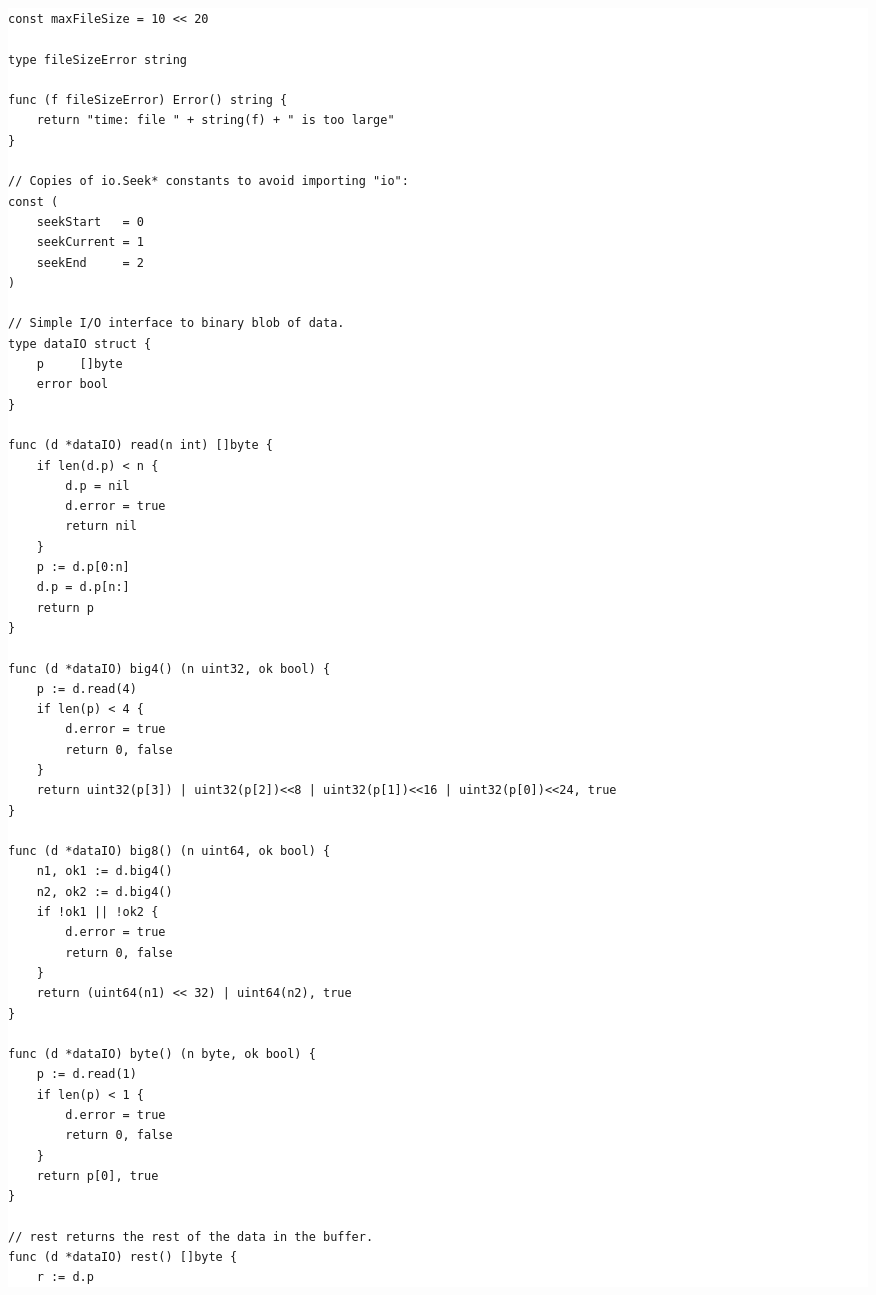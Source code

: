 ```
const maxFileSize = 10 << 20

type fileSizeError string

func (f fileSizeError) Error() string {
	return "time: file " + string(f) + " is too large"
}

// Copies of io.Seek* constants to avoid importing "io":
const (
	seekStart   = 0
	seekCurrent = 1
	seekEnd     = 2
)

// Simple I/O interface to binary blob of data.
type dataIO struct {
	p     []byte
	error bool
}

func (d *dataIO) read(n int) []byte {
	if len(d.p) < n {
		d.p = nil
		d.error = true
		return nil
	}
	p := d.p[0:n]
	d.p = d.p[n:]
	return p
}

func (d *dataIO) big4() (n uint32, ok bool) {
	p := d.read(4)
	if len(p) < 4 {
		d.error = true
		return 0, false
	}
	return uint32(p[3]) | uint32(p[2])<<8 | uint32(p[1])<<16 | uint32(p[0])<<24, true
}

func (d *dataIO) big8() (n uint64, ok bool) {
	n1, ok1 := d.big4()
	n2, ok2 := d.big4()
	if !ok1 || !ok2 {
		d.error = true
		return 0, false
	}
	return (uint64(n1) << 32) | uint64(n2), true
}

func (d *dataIO) byte() (n byte, ok bool) {
	p := d.read(1)
	if len(p) < 1 {
		d.error = true
		return 0, false
	}
	return p[0], true
}

// rest returns the rest of the data in the buffer.
func (d *dataIO) rest() []byte {
	r := d.p
```